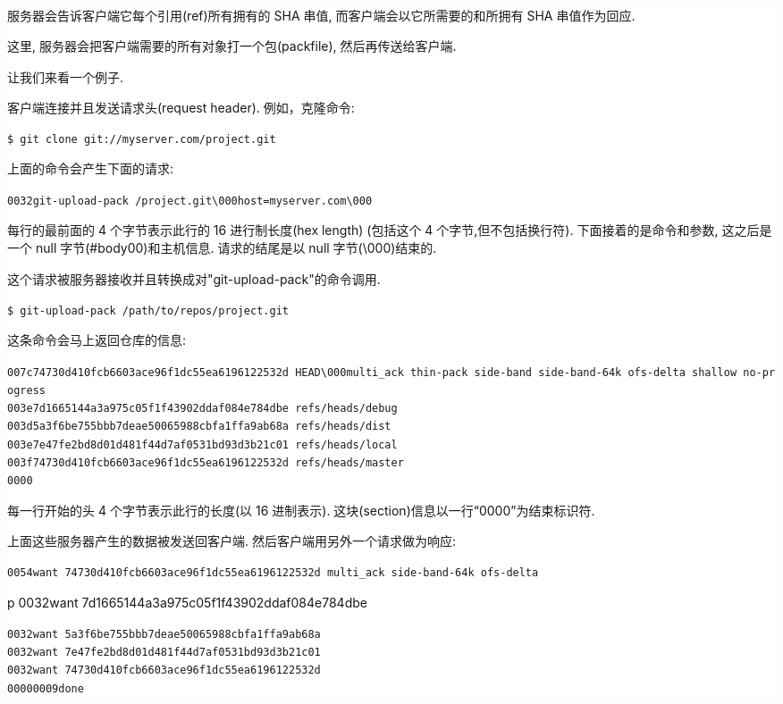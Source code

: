 服务器会告诉客户端它每个引用(ref)所有拥有的 SHA 串值, 而客户端会以它所需要的和所拥有 SHA 串值作为回应.

这里, 服务器会把客户端需要的所有对象打一个包(packfile), 然后再传送给客户端.

让我们来看一个例子.

客户端连接并且发送请求头(request header). 例如，克隆命令:

```
$ git clone git://myserver.com/project.git

```

上面的命令会产生下面的请求:

```
0032git-upload-pack /project.git\000host=myserver.com\000 

```

每行的最前面的 4 个字节表示此行的 16 进行制长度(hex length) (包括这个 4 个字节,但不包括换行符). 下面接着的是命令和参数, 这之后是一个 null 字节(#body00)和主机信息. 请求的结尾是以 null 字节(\000)结束的.

这个请求被服务器接收并且转换成对"git-upload-pack"的命令调用.

```
$ git-upload-pack /path/to/repos/project.git

```

这条命令会马上返回仓库的信息:

```
007c74730d410fcb6603ace96f1dc55ea6196122532d HEAD\000multi_ack thin-pack side-band side-band-64k ofs-delta shallow no-progress
003e7d1665144a3a975c05f1f43902ddaf084e784dbe refs/heads/debug
003d5a3f6be755bbb7deae50065988cbfa1ffa9ab68a refs/heads/dist
003e7e47fe2bd8d01d481f44d7af0531bd93d3b21c01 refs/heads/local
003f74730d410fcb6603ace96f1dc55ea6196122532d refs/heads/master
0000

```

每一行开始的头 4 个字节表示此行的长度(以 16 进制表示). 这块(section)信息以一行“0000”为结束标识符.

上面这些服务器产生的数据被发送回客户端. 然后客户端用另外一个请求做为响应:

```
0054want 74730d410fcb6603ace96f1dc55ea6196122532d multi_ack side-band-64k ofs-delta

```

p 0032want 7d1665144a3a975c05f1f43902ddaf084e784dbe

```
0032want 5a3f6be755bbb7deae50065988cbfa1ffa9ab68a
0032want 7e47fe2bd8d01d481f44d7af0531bd93d3b21c01
0032want 74730d410fcb6603ace96f1dc55ea6196122532d
00000009done

```
